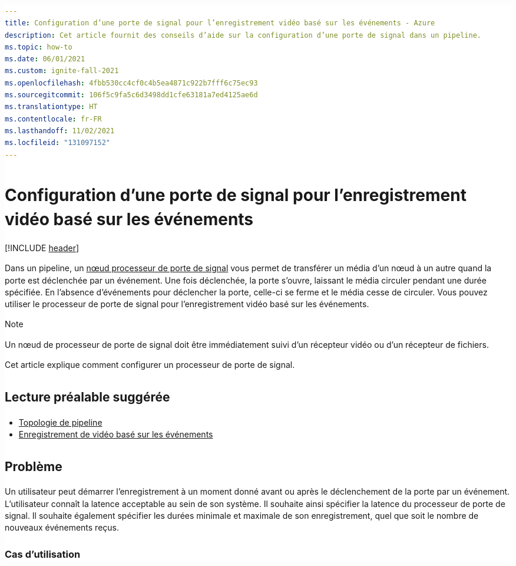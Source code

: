 ```yaml
---
title: Configuration d’une porte de signal pour l’enregistrement vidéo basé sur les événements - Azure
description: Cet article fournit des conseils d’aide sur la configuration d’une porte de signal dans un pipeline.
ms.topic: how-to
ms.date: 06/01/2021
ms.custom: ignite-fall-2021
ms.openlocfilehash: 4fbb530cc4cf0c4b5ea4871c922b7fff6c75ec93
ms.sourcegitcommit: 106f5c9fa5c6d3498dd1cfe63181a7ed4125ae6d
ms.translationtype: HT
ms.contentlocale: fr-FR
ms.lasthandoff: 11/02/2021
ms.locfileid: "131097152"
---
```

# <a name="configuring-a-signal-gate-for-event-based-video-recording"></a>Configuration d’une porte de signal pour l’enregistrement vidéo basé sur les événements

[!INCLUDE [header](includes/edge-env.md)]

Dans un pipeline, un [nœud processeur de porte de signal](../pipeline.md#signal-gate-processor) vous permet de transférer un média d’un nœud à un autre quand la porte est déclenchée par un événement. Une fois déclenchée, la porte s’ouvre, laissant le média circuler pendant une durée spécifiée. En l’absence d’événements pour déclencher la porte, celle-ci se ferme et le média cesse de circuler. Vous pouvez utiliser le processeur de porte de signal pour l’enregistrement vidéo basé sur les événements.

> [!NOTE]
> Un nœud de processeur de porte de signal doit être immédiatement suivi d’un récepteur vidéo ou d’un récepteur de fichiers.

Cet article explique comment configurer un processeur de porte de signal.

## <a name="suggested-prereading"></a>Lecture préalable suggérée

- [Topologie de pipeline](../pipeline.md)
- [Enregistrement de vidéo basé sur les événements](../event-based-video-recording-concept.md)

## <a name="problem"></a>Problème

Un utilisateur peut démarrer l’enregistrement à un moment donné avant ou après le déclenchement de la porte par un événement. L’utilisateur connaît la latence acceptable au sein de son système. Il souhaite ainsi spécifier la latence du processeur de porte de signal. Il souhaite également spécifier les durées minimale et maximale de son enregistrement, quel que soit le nombre de nouveaux événements reçus.
 
### <a name="use-case-scenario"></a>Cas d’utilisation
